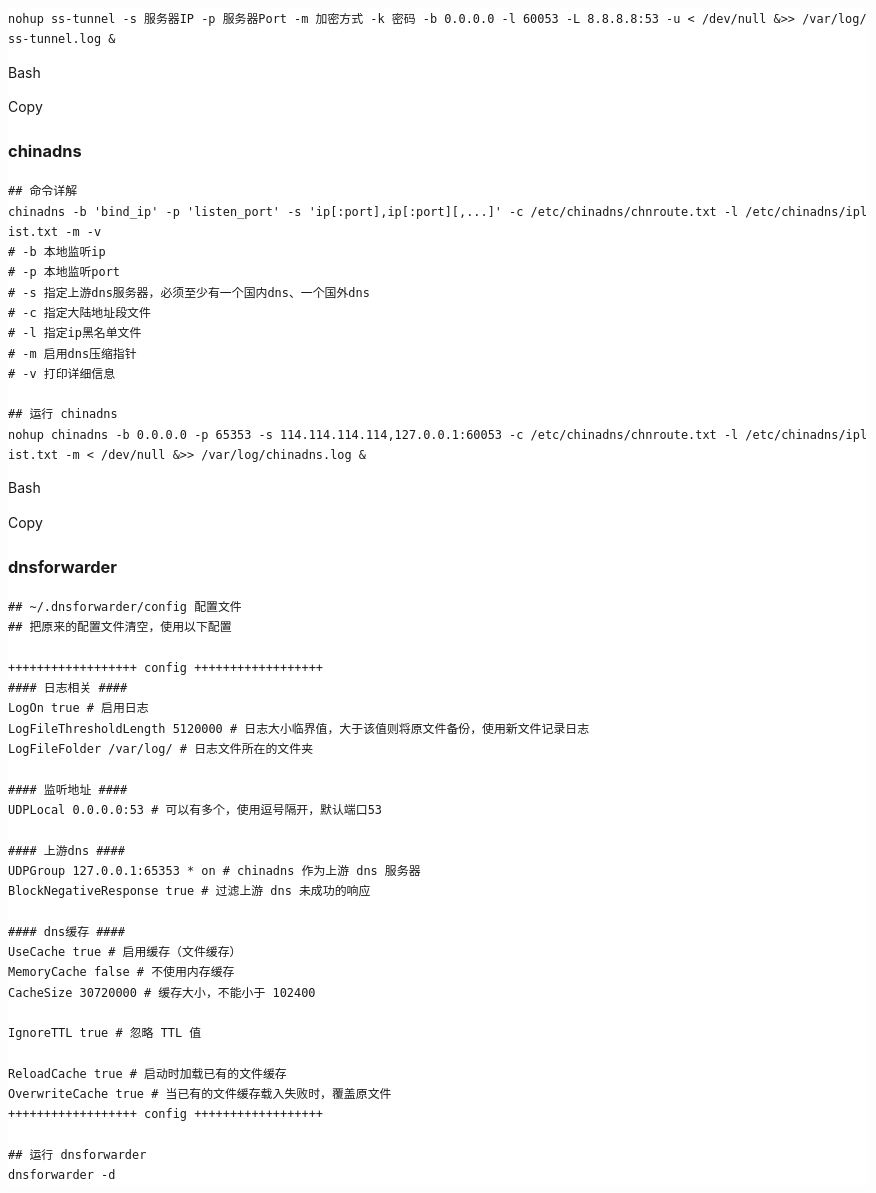 ```
nohup ss-tunnel -s 服务器IP -p 服务器Port -m 加密方式 -k 密码 -b 0.0.0.0 -l 60053 -L 8.8.8.8:53 -u < /dev/null &>> /var/log/ss-tunnel.log &
```

Bash

Copy

### [](https://www.zfl9.com/ss-redir.html#chinadns-1 "chinadns")chinadns

```
## 命令详解
chinadns -b 'bind_ip' -p 'listen_port' -s 'ip[:port],ip[:port][,...]' -c /etc/chinadns/chnroute.txt -l /etc/chinadns/iplist.txt -m -v
# -b 本地监听ip
# -p 本地监听port
# -s 指定上游dns服务器，必须至少有一个国内dns、一个国外dns
# -c 指定大陆地址段文件
# -l 指定ip黑名单文件
# -m 启用dns压缩指针
# -v 打印详细信息

## 运行 chinadns
nohup chinadns -b 0.0.0.0 -p 65353 -s 114.114.114.114,127.0.0.1:60053 -c /etc/chinadns/chnroute.txt -l /etc/chinadns/iplist.txt -m < /dev/null &>> /var/log/chinadns.log &
```

Bash

Copy

### [](https://www.zfl9.com/ss-redir.html#dnsforwarder-1 "dnsforwarder")dnsforwarder

```
## ~/.dnsforwarder/config 配置文件
## 把原来的配置文件清空，使用以下配置

++++++++++++++++++ config ++++++++++++++++++
#### 日志相关 ####
LogOn true # 启用日志
LogFileThresholdLength 5120000 # 日志大小临界值，大于该值则将原文件备份，使用新文件记录日志
LogFileFolder /var/log/ # 日志文件所在的文件夹

#### 监听地址 ####
UDPLocal 0.0.0.0:53 # 可以有多个，使用逗号隔开，默认端口53

#### 上游dns ####
UDPGroup 127.0.0.1:65353 * on # chinadns 作为上游 dns 服务器
BlockNegativeResponse true # 过滤上游 dns 未成功的响应

#### dns缓存 ####
UseCache true # 启用缓存（文件缓存）
MemoryCache false # 不使用内存缓存
CacheSize 30720000 # 缓存大小，不能小于 102400

IgnoreTTL true # 忽略 TTL 值

ReloadCache true # 启动时加载已有的文件缓存
OverwriteCache true # 当已有的文件缓存载入失败时，覆盖原文件
++++++++++++++++++ config ++++++++++++++++++

## 运行 dnsforwarder
dnsforwarder -d

```